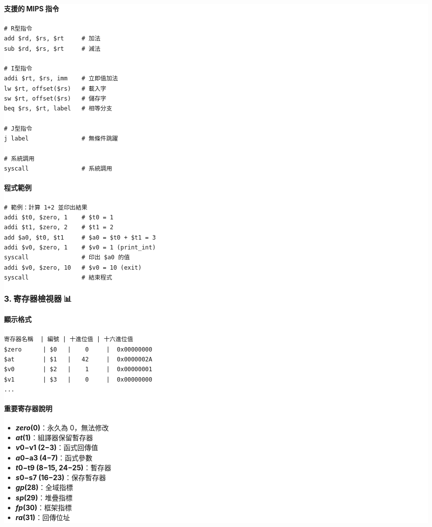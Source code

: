 #### 支援的 MIPS 指令
```assembly
# R型指令
add $rd, $rs, $rt     # 加法
sub $rd, $rs, $rt     # 減法

# I型指令  
addi $rt, $rs, imm    # 立即值加法
lw $rt, offset($rs)   # 載入字
sw $rt, offset($rs)   # 儲存字
beq $rs, $rt, label   # 相等分支

# J型指令
j label               # 無條件跳躍

# 系統調用
syscall               # 系統調用
```

#### 程式範例
```assembly
# 範例：計算 1+2 並印出結果
addi $t0, $zero, 1    # $t0 = 1
addi $t1, $zero, 2    # $t1 = 2  
add $a0, $t0, $t1     # $a0 = $t0 + $t1 = 3
addi $v0, $zero, 1    # $v0 = 1 (print_int)
syscall               # 印出 $a0 的值
addi $v0, $zero, 10   # $v0 = 10 (exit)
syscall               # 結束程式
```

### 3. 寄存器檢視器 📊

#### 顯示格式
```
寄存器名稱  | 編號 | 十進位值 | 十六進位值
$zero      | $0   |    0     |  0x00000000
$at        | $1   |   42     |  0x0000002A
$v0        | $2   |    1     |  0x00000001
$v1        | $3   |    0     |  0x00000000
...
```

#### 重要寄存器說明
- **$zero ($0)**：永久為 0，無法修改
- **$at ($1)**：組譯器保留暫存器
- **$v0-$v1 ($2-$3)**：函式回傳值
- **$a0-$a3 ($4-$7)**：函式參數
- **$t0-$t9 ($8-$15, $24-$25)**：暫存器
- **$s0-$s7 ($16-$23)**：保存暫存器
- **$gp ($28)**：全域指標
- **$sp ($29)**：堆疊指標
- **$fp ($30)**：框架指標
- **$ra ($31)**：回傳位址
